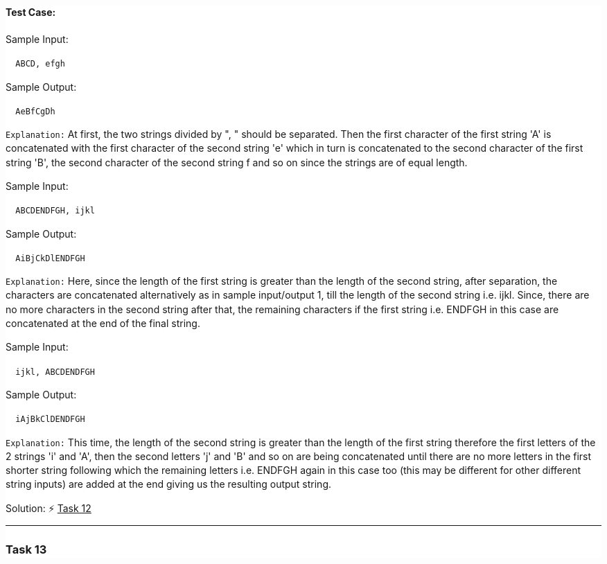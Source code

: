 #### Test Case:

Sample Input:

```
  ABCD, efgh
```

Sample Output:

```
  AeBfCgDh
```

`Explanation:` At first, the two strings divided by ", " should be separated. Then the first character of the first string 'A' is concatenated with the first character of the second string 'e' which in turn is concatenated to the second character of the first string 'B', the second character of the second string f and so on since the strings are of equal length.

Sample Input:

```
  ABCDENDFGH, ijkl
```

Sample Output:

```
  AiBjCkDlENDFGH
```

`Explanation:` Here, since the length of the first string is greater than the length of the second string, after separation, the characters are concatenated alternatively as in sample input/output 1, till the length of the second string i.e. ijkl. Since, there are no more characters in the second string after that, the remaining characters if the first string i.e. ENDFGH in this case are concatenated at the end of the final string.

Sample Input:

```
  ijkl, ABCDENDFGH
```

Sample Output:

```
  iAjBkClDENDFGH
```

`Explanation:` This time, the length of the second string is greater than the length of the first string therefore the first letters of the 2 strings 'i' and 'A', then the second letters 'j' and 'B' and so on are being concatenated until there are no more letters in the first shorter string following which the remaining letters i.e. ENDFGH again in this case too (this may be different for other different string inputs) are added at the end giving us the resulting output string.

Solution: ⚡ [Task 12](https://github.com/sabbirosa/BRACU/tree/main/CSE110/Lab_Assignment_03/Task_12/Task12.py)

---

### Task 13
